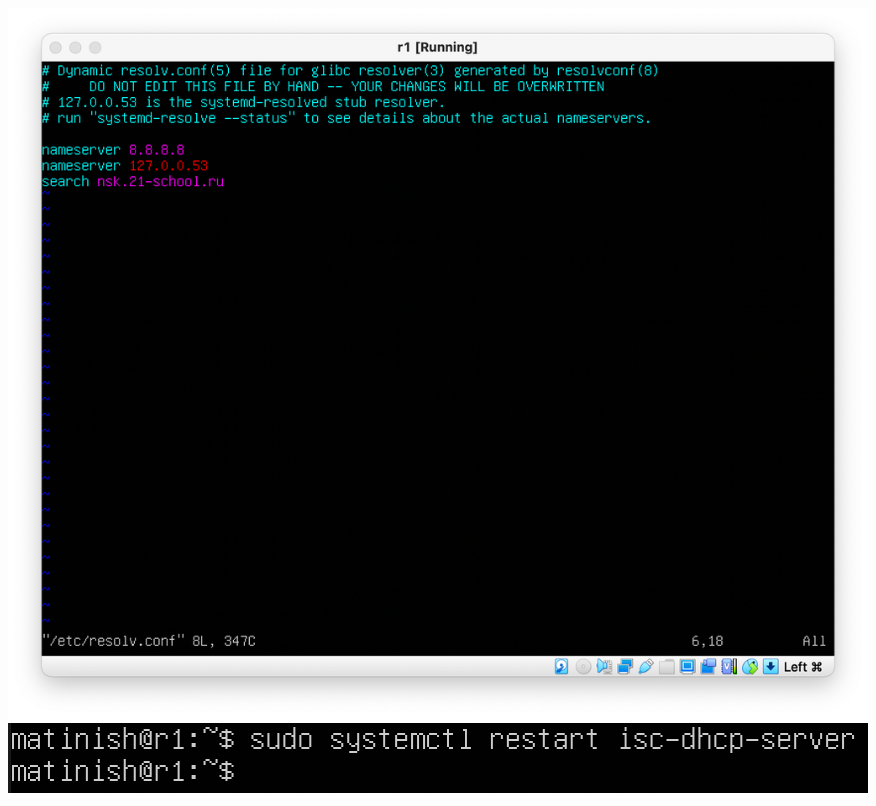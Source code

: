 <img src="../src/screenshots/6.9.png" alt="resolv"/>
<img src="../src/screenshots/6.10.png" alt="dhcp restart"/>